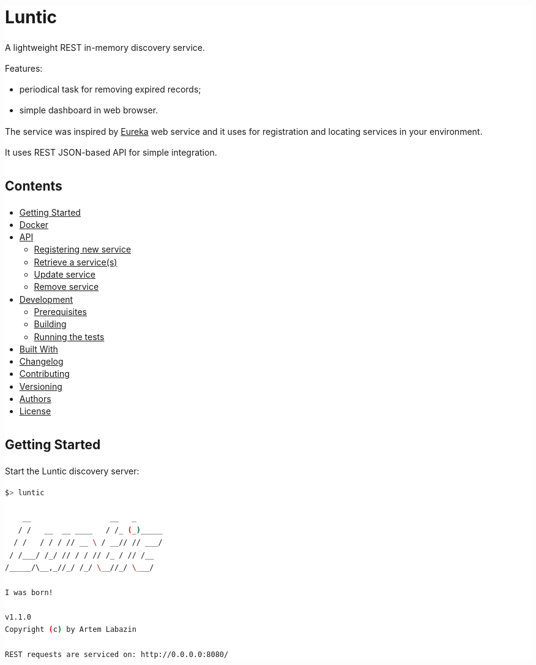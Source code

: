 
# Luntic

A lightweight REST in-memory discovery service.

Features:

* periodical task for removing expired records;

* simple dashboard in web browser.

The service was inspired by [Eureka](https://github.com/Netflix/eureka) web service and it uses for registration and locating services in your environment.

It uses REST JSON-based API for simple integration.

## Contents

- [Getting Started](#getting-started)
- [Docker](#docker)
- [API](#api)
  - [Registering new service](#registering-new-service)
  - [Retrieve a service(s)](#retrieve-services)
  - [Update service](#update-service)
  - [Remove service](#remove-service)
- [Development](#development)
  - [Prerequisites](#prerequisites)
  - [Building](#building)
  - [Running the tests](#running-the-tests)
- [Built With](#built-with)
- [Changelog](#changelog)
- [Contributing](#contributing)
- [Versioning](#versioning)
- [Authors](#authors)
- [License](#license)

## Getting Started

Start the Luntic discovery server:

```bash
$> luntic

    __                  __   _
   / /   __  __ ____   / /_ (_)_____
  / /   / / / // __ \ / __// // ___/
 / /___/ /_/ // / / // /_ / // /__
/_____/\__,_//_/ /_/ \__//_/ \___/

I was born!

v1.1.0
Copyright (c) by Artem Labazin

REST requests are serviced on: http://0.0.0.0:8080/

```
